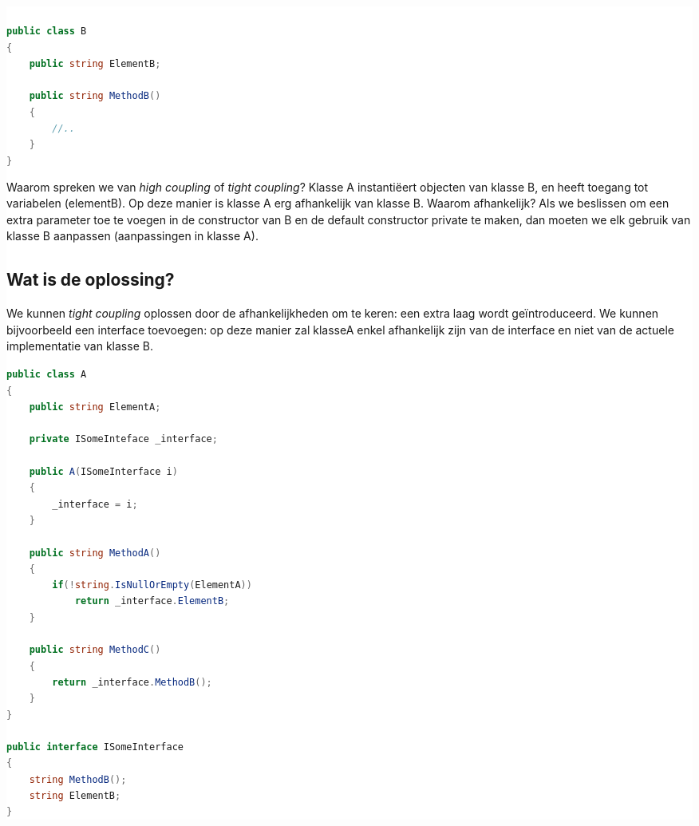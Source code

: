 ```csharp

public class B
{
    public string ElementB;
    
    public string MethodB()
    {
        //..
    }
}
```

Waarom spreken we van *high coupling* of *tight coupling*? Klasse A instantiëert objecten van klasse B, en heeft toegang tot variabelen (elementB). Op deze manier is klasse A erg afhankelijk van klasse B. Waarom afhankelijk? Als we beslissen om een extra parameter toe te voegen in de constructor van B en de default constructor private te maken, dan moeten we elk gebruik van klasse B aanpassen (aanpassingen in klasse A).

## Wat is de oplossing?

We kunnen *tight coupling* oplossen door de afhankelijkheden om te keren: een extra laag wordt geïntroduceerd. We kunnen bijvoorbeeld een interface toevoegen: op deze manier zal klasseA enkel afhankelijk zijn van de interface en niet van de actuele implementatie van klasse B.

```csharp
public class A
{
    public string ElementA;
    
    private ISomeInteface _interface;

    public A(ISomeInterface i)
    {
        _interface = i;
    }

    public string MethodA()
    {
        if(!string.IsNullOrEmpty(ElementA))
            return _interface.ElementB;
    }

    public string MethodC()
    {
        return _interface.MethodB();
    }
}

public interface ISomeInterface
{
    string MethodB();
    string ElementB;
}
```
